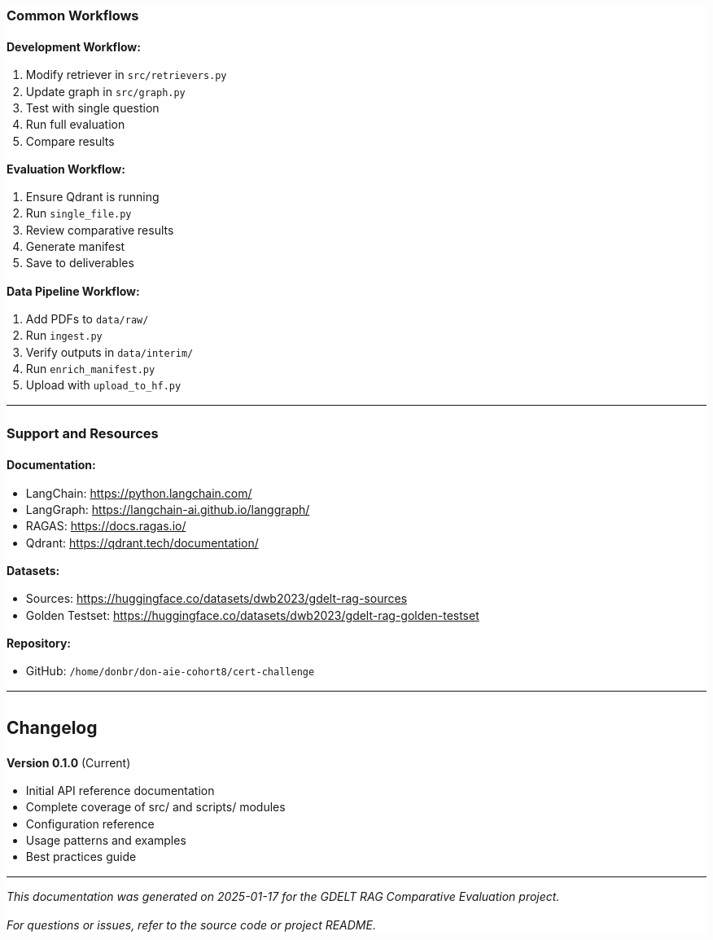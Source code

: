 ### Common Workflows

**Development Workflow:**
1. Modify retriever in `src/retrievers.py`
2. Update graph in `src/graph.py`
3. Test with single question
4. Run full evaluation
5. Compare results

**Evaluation Workflow:**
1. Ensure Qdrant is running
2. Run `single_file.py`
3. Review comparative results
4. Generate manifest
5. Save to deliverables

**Data Pipeline Workflow:**
1. Add PDFs to `data/raw/`
2. Run `ingest.py`
3. Verify outputs in `data/interim/`
4. Run `enrich_manifest.py`
5. Upload with `upload_to_hf.py`

---

### Support and Resources

**Documentation:**
- LangChain: https://python.langchain.com/
- LangGraph: https://langchain-ai.github.io/langgraph/
- RAGAS: https://docs.ragas.io/
- Qdrant: https://qdrant.tech/documentation/

**Datasets:**
- Sources: https://huggingface.co/datasets/dwb2023/gdelt-rag-sources
- Golden Testset: https://huggingface.co/datasets/dwb2023/gdelt-rag-golden-testset

**Repository:**
- GitHub: `/home/donbr/don-aie-cohort8/cert-challenge`

---

## Changelog

**Version 0.1.0** (Current)
- Initial API reference documentation
- Complete coverage of src/ and scripts/ modules
- Configuration reference
- Usage patterns and examples
- Best practices guide

---

*This documentation was generated on 2025-01-17 for the GDELT RAG Comparative Evaluation project.*

*For questions or issues, refer to the source code or project README.*
